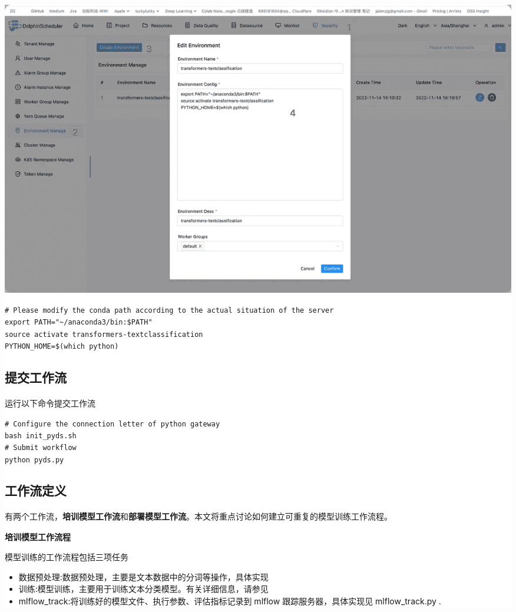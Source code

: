 ![](img/6a54810e7b5b4c2745d989e291aa0f90.png)

```
# Please modify the conda path according to the actual situation of the server
export PATH="~/anaconda3/bin:$PATH"
source activate transformers-textclassification 
PYTHON_HOME=$(which python)
```

## 提交工作流

运行以下命令提交工作流

```
# Configure the connection letter of python gateway
bash init_pyds.sh
# Submit workflow
python pyds.py
```

## 工作流定义

有两个工作流，**培训模型工作流**和**部署模型工作流**。本文将重点讨论如何建立可重复的模型训练工作流程。

**培训模型工作流程**

模型训练的工作流程包括三项任务

*   数据预处理:数据预处理，主要是文本数据中的分词等操作，具体实现
*   训练:模型训练，主要用于训练文本分类模型。有关详细信息，请参见
*   mlflow_track:将训练好的模型文件、执行参数、评估指标记录到 mlflow 跟踪服务器，具体实现见 mlflow_track.py .
